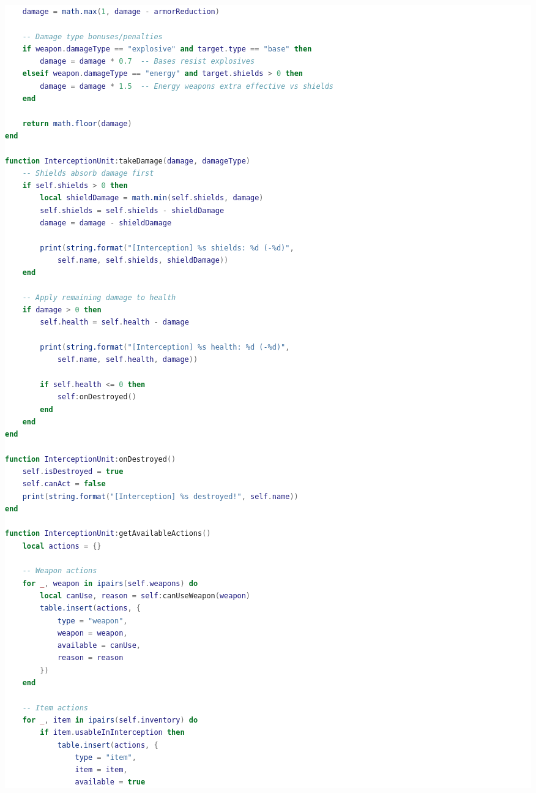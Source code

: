 ```lua
    damage = math.max(1, damage - armorReduction)
    
    -- Damage type bonuses/penalties
    if weapon.damageType == "explosive" and target.type == "base" then
        damage = damage * 0.7  -- Bases resist explosives
    elseif weapon.damageType == "energy" and target.shields > 0 then
        damage = damage * 1.5  -- Energy weapons extra effective vs shields
    end
    
    return math.floor(damage)
end

function InterceptionUnit:takeDamage(damage, damageType)
    -- Shields absorb damage first
    if self.shields > 0 then
        local shieldDamage = math.min(self.shields, damage)
        self.shields = self.shields - shieldDamage
        damage = damage - shieldDamage
        
        print(string.format("[Interception] %s shields: %d (-%d)", 
            self.name, self.shields, shieldDamage))
    end
    
    -- Apply remaining damage to health
    if damage > 0 then
        self.health = self.health - damage
        
        print(string.format("[Interception] %s health: %d (-%d)", 
            self.name, self.health, damage))
        
        if self.health <= 0 then
            self:onDestroyed()
        end
    end
end

function InterceptionUnit:onDestroyed()
    self.isDestroyed = true
    self.canAct = false
    print(string.format("[Interception] %s destroyed!", self.name))
end

function InterceptionUnit:getAvailableActions()
    local actions = {}
    
    -- Weapon actions
    for _, weapon in ipairs(self.weapons) do
        local canUse, reason = self:canUseWeapon(weapon)
        table.insert(actions, {
            type = "weapon",
            weapon = weapon,
            available = canUse,
            reason = reason
        })
    end
    
    -- Item actions
    for _, item in ipairs(self.inventory) do
        if item.usableInInterception then
            table.insert(actions, {
                type = "item",
                item = item,
                available = true
```